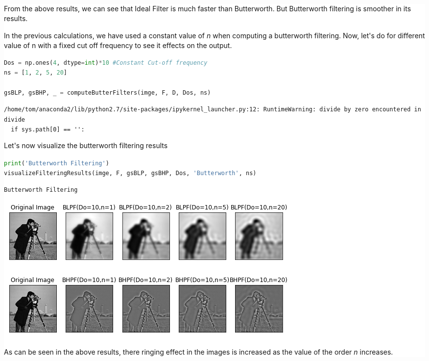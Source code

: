 
From the above results, we can see that Ideal Filter is much faster than Butterworth. But Butterworth filtering  is smoother in its results.

In the previous calculations, we have used a constant value of $n$ when computing a butterworth filtering. Now, let's do for different value of n with a fixed cut off frequency to see it effects on the output.


```python
Dos = np.ones(4, dtype=int)*10 #Constant Cut-off frequency
ns = [1, 2, 5, 20]

gsBLP, gsBHP, _ = computeButterFilters(imge, F, D, Dos, ns)
```

    /home/tom/anaconda2/lib/python2.7/site-packages/ipykernel_launcher.py:12: RuntimeWarning: divide by zero encountered in divide
      if sys.path[0] == '':


Let's now visualize the butterworth filtering results


```python
print('Butterworth Filtering')
visualizeFilteringResults(imge, F, gsBLP, gsBHP, Dos, 'Butterworth', ns)
```

    Butterworth Filtering



![png](https://raw.githubusercontent.com/tesfagabir/tesfagabir.github.io/master/assets/images/2016-12-06-Image-Filtering-using-Python_33_1.png)


As can be seen in the above results, there ringing effect in the images is increased as the value of the order $n$ increases.


```python

```
